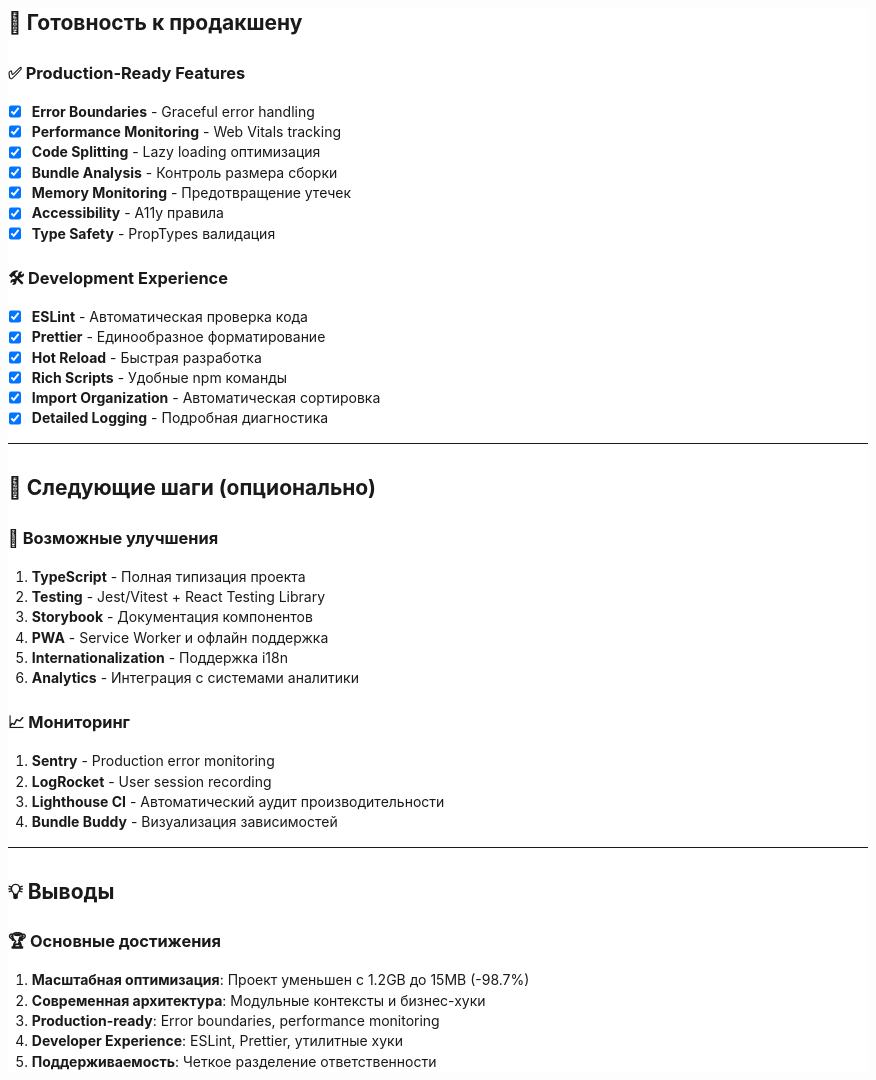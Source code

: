 ## 🚀 **Готовность к продакшену**

### ✅ **Production-Ready Features**
- [x] **Error Boundaries** - Graceful error handling
- [x] **Performance Monitoring** - Web Vitals tracking
- [x] **Code Splitting** - Lazy loading оптимизация
- [x] **Bundle Analysis** - Контроль размера сборки
- [x] **Memory Monitoring** - Предотвращение утечек
- [x] **Accessibility** - A11y правила
- [x] **Type Safety** - PropTypes валидация

### 🛠️ **Development Experience**
- [x] **ESLint** - Автоматическая проверка кода
- [x] **Prettier** - Единообразное форматирование  
- [x] **Hot Reload** - Быстрая разработка
- [x] **Rich Scripts** - Удобные npm команды
- [x] **Import Organization** - Автоматическая сортировка
- [x] **Detailed Logging** - Подробная диагностика

---

## 🎯 **Следующие шаги (опционально)**

### 🔮 **Возможные улучшения**
1. **TypeScript** - Полная типизация проекта
2. **Testing** - Jest/Vitest + React Testing Library
3. **Storybook** - Документация компонентов
4. **PWA** - Service Worker и офлайн поддержка
5. **Internationalization** - Поддержка i18n
6. **Analytics** - Интеграция с системами аналитики

### 📈 **Мониторинг**
1. **Sentry** - Production error monitoring
2. **LogRocket** - User session recording
3. **Lighthouse CI** - Автоматический аудит производительности
4. **Bundle Buddy** - Визуализация зависимостей

---

## 💡 **Выводы**

### 🏆 **Основные достижения**
1. **Масштабная оптимизация**: Проект уменьшен с 1.2GB до 15MB (-98.7%)
2. **Современная архитектура**: Модульные контексты и бизнес-хуки
3. **Production-ready**: Error boundaries, performance monitoring
4. **Developer Experience**: ESLint, Prettier, утилитные хуки
5. **Поддерживаемость**: Четкое разделение ответственности

